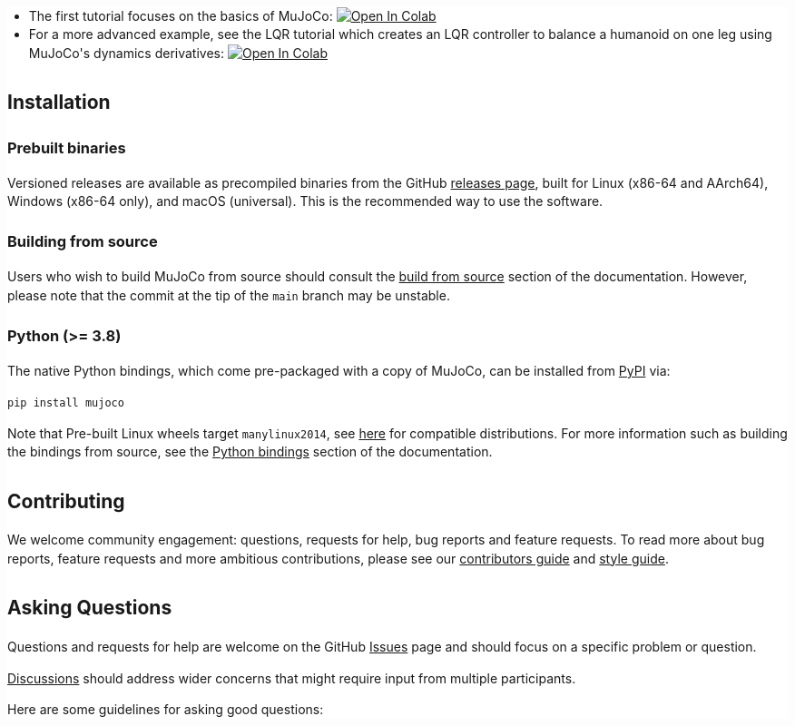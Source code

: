  - The first tutorial focuses on the basics of MuJoCo: [![Open In Colab](https://colab.research.google.com/assets/colab-badge.svg)](https://colab.research.google.com/github/deepmind/mujoco/blob/main/python/tutorial.ipynb)
 - For a more advanced example, see the LQR tutorial which creates an LQR
   controller to balance a humanoid on one leg using MuJoCo's dynamics
   derivatives: [![Open In Colab](https://colab.research.google.com/assets/colab-badge.svg)](https://colab.research.google.com/github/deepmind/mujoco/blob/main/python/LQR.ipynb)

## Installation

### Prebuilt binaries

Versioned releases are available as precompiled binaries from the GitHub
[releases page], built for Linux (x86-64 and AArch64), Windows (x86-64 only),
and macOS (universal). This is the recommended way to use the software.

### Building from source

Users who wish to build MuJoCo from source should consult the [build from
source] section of the documentation. However, please note that the commit at
the tip of the `main` branch may be unstable.

### Python (>= 3.8)

The native Python bindings, which come pre-packaged with a copy of MuJoCo, can
be installed from [PyPI] via:

```bash
pip install mujoco
```

Note that Pre-built Linux wheels target `manylinux2014`, see
[here](https://github.com/pypa/manylinux) for compatible distributions. For more
information such as building the bindings from source, see the [Python bindings]
section of the documentation.

## Contributing

We welcome community engagement: questions, requests for help, bug reports and
feature requests. To read more about bug reports, feature requests and more
ambitious contributions, please see our [contributors guide](CONTRIBUTING.md)
and [style guide](STYLEGUIDE.md).

## Asking Questions

Questions and requests for help are welcome on the GitHub
[Issues](https://github.com/deepmind/mujoco/issues) page and should focus on a specific problem
or question.

[Discussions](https://github.com/deepmind/mujoco/discussions) should
address wider concerns that might require input from multiple participants.

Here are some guidelines for asking good questions:


[build from source]: https://mujoco.readthedocs.io/en/latest/programming#building-mujoco-from-source
[Getting Started]: https://mujoco.readthedocs.io/en/latest/programming#getting-started
[Unity]: https://unity.com/
[releases page]: https://github.com/deepmind/mujoco/releases
[GitHub Issues]: https://github.com/deepmind/mujoco/issues
[mujoco.readthedocs.io]: https://mujoco.readthedocs.io
[changelog]: https://https://mujoco.readthedocs.io/en/latest/changelog.html
[Python bindings]: https://mujoco.readthedocs.io/en/stable/python.html#python-bindings
[PyPI]: https://pypi.org/project/mujoco/